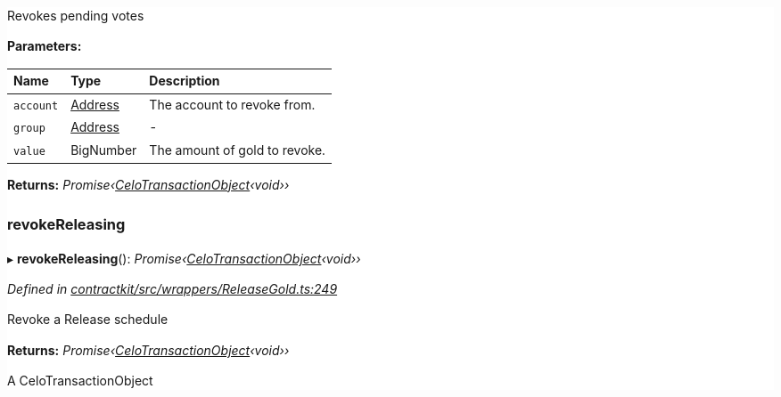 Revokes pending votes

**Parameters:**

| Name | Type | Description |
| :--- | :--- | :--- |
| `account` | [Address](../external-modules/_base_.md#address) | The account to revoke from. |
| `group` | [Address](../external-modules/_base_.md#address) | - |
| `value` | BigNumber | The amount of gold to revoke. |

**Returns:** _Promise‹_[_CeloTransactionObject_](_wrappers_basewrapper_.celotransactionobject.md)_‹void››_

### revokeReleasing

▸ **revokeReleasing**\(\): _Promise‹_[_CeloTransactionObject_](_wrappers_basewrapper_.celotransactionobject.md)_‹void››_

_Defined in_ [_contractkit/src/wrappers/ReleaseGold.ts:249_](https://github.com/celo-org/celo-monorepo/blob/master/packages/contractkit/src/wrappers/ReleaseGold.ts#L249)

Revoke a Release schedule

**Returns:** _Promise‹_[_CeloTransactionObject_](_wrappers_basewrapper_.celotransactionobject.md)_‹void››_

A CeloTransactionObject

